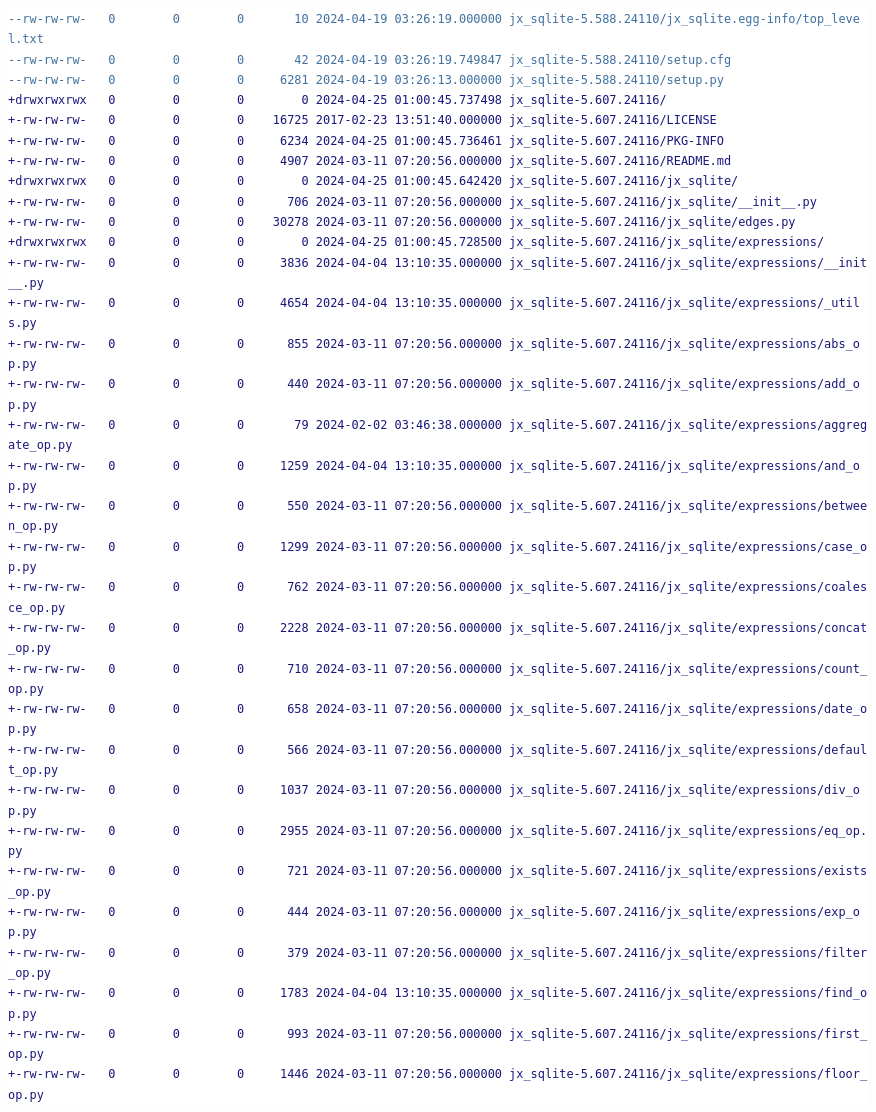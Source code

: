 ```diff
--rw-rw-rw-   0        0        0       10 2024-04-19 03:26:19.000000 jx_sqlite-5.588.24110/jx_sqlite.egg-info/top_level.txt
--rw-rw-rw-   0        0        0       42 2024-04-19 03:26:19.749847 jx_sqlite-5.588.24110/setup.cfg
--rw-rw-rw-   0        0        0     6281 2024-04-19 03:26:13.000000 jx_sqlite-5.588.24110/setup.py
+drwxrwxrwx   0        0        0        0 2024-04-25 01:00:45.737498 jx_sqlite-5.607.24116/
+-rw-rw-rw-   0        0        0    16725 2017-02-23 13:51:40.000000 jx_sqlite-5.607.24116/LICENSE
+-rw-rw-rw-   0        0        0     6234 2024-04-25 01:00:45.736461 jx_sqlite-5.607.24116/PKG-INFO
+-rw-rw-rw-   0        0        0     4907 2024-03-11 07:20:56.000000 jx_sqlite-5.607.24116/README.md
+drwxrwxrwx   0        0        0        0 2024-04-25 01:00:45.642420 jx_sqlite-5.607.24116/jx_sqlite/
+-rw-rw-rw-   0        0        0      706 2024-03-11 07:20:56.000000 jx_sqlite-5.607.24116/jx_sqlite/__init__.py
+-rw-rw-rw-   0        0        0    30278 2024-03-11 07:20:56.000000 jx_sqlite-5.607.24116/jx_sqlite/edges.py
+drwxrwxrwx   0        0        0        0 2024-04-25 01:00:45.728500 jx_sqlite-5.607.24116/jx_sqlite/expressions/
+-rw-rw-rw-   0        0        0     3836 2024-04-04 13:10:35.000000 jx_sqlite-5.607.24116/jx_sqlite/expressions/__init__.py
+-rw-rw-rw-   0        0        0     4654 2024-04-04 13:10:35.000000 jx_sqlite-5.607.24116/jx_sqlite/expressions/_utils.py
+-rw-rw-rw-   0        0        0      855 2024-03-11 07:20:56.000000 jx_sqlite-5.607.24116/jx_sqlite/expressions/abs_op.py
+-rw-rw-rw-   0        0        0      440 2024-03-11 07:20:56.000000 jx_sqlite-5.607.24116/jx_sqlite/expressions/add_op.py
+-rw-rw-rw-   0        0        0       79 2024-02-02 03:46:38.000000 jx_sqlite-5.607.24116/jx_sqlite/expressions/aggregate_op.py
+-rw-rw-rw-   0        0        0     1259 2024-04-04 13:10:35.000000 jx_sqlite-5.607.24116/jx_sqlite/expressions/and_op.py
+-rw-rw-rw-   0        0        0      550 2024-03-11 07:20:56.000000 jx_sqlite-5.607.24116/jx_sqlite/expressions/between_op.py
+-rw-rw-rw-   0        0        0     1299 2024-03-11 07:20:56.000000 jx_sqlite-5.607.24116/jx_sqlite/expressions/case_op.py
+-rw-rw-rw-   0        0        0      762 2024-03-11 07:20:56.000000 jx_sqlite-5.607.24116/jx_sqlite/expressions/coalesce_op.py
+-rw-rw-rw-   0        0        0     2228 2024-03-11 07:20:56.000000 jx_sqlite-5.607.24116/jx_sqlite/expressions/concat_op.py
+-rw-rw-rw-   0        0        0      710 2024-03-11 07:20:56.000000 jx_sqlite-5.607.24116/jx_sqlite/expressions/count_op.py
+-rw-rw-rw-   0        0        0      658 2024-03-11 07:20:56.000000 jx_sqlite-5.607.24116/jx_sqlite/expressions/date_op.py
+-rw-rw-rw-   0        0        0      566 2024-03-11 07:20:56.000000 jx_sqlite-5.607.24116/jx_sqlite/expressions/default_op.py
+-rw-rw-rw-   0        0        0     1037 2024-03-11 07:20:56.000000 jx_sqlite-5.607.24116/jx_sqlite/expressions/div_op.py
+-rw-rw-rw-   0        0        0     2955 2024-03-11 07:20:56.000000 jx_sqlite-5.607.24116/jx_sqlite/expressions/eq_op.py
+-rw-rw-rw-   0        0        0      721 2024-03-11 07:20:56.000000 jx_sqlite-5.607.24116/jx_sqlite/expressions/exists_op.py
+-rw-rw-rw-   0        0        0      444 2024-03-11 07:20:56.000000 jx_sqlite-5.607.24116/jx_sqlite/expressions/exp_op.py
+-rw-rw-rw-   0        0        0      379 2024-03-11 07:20:56.000000 jx_sqlite-5.607.24116/jx_sqlite/expressions/filter_op.py
+-rw-rw-rw-   0        0        0     1783 2024-04-04 13:10:35.000000 jx_sqlite-5.607.24116/jx_sqlite/expressions/find_op.py
+-rw-rw-rw-   0        0        0      993 2024-03-11 07:20:56.000000 jx_sqlite-5.607.24116/jx_sqlite/expressions/first_op.py
+-rw-rw-rw-   0        0        0     1446 2024-03-11 07:20:56.000000 jx_sqlite-5.607.24116/jx_sqlite/expressions/floor_op.py
```